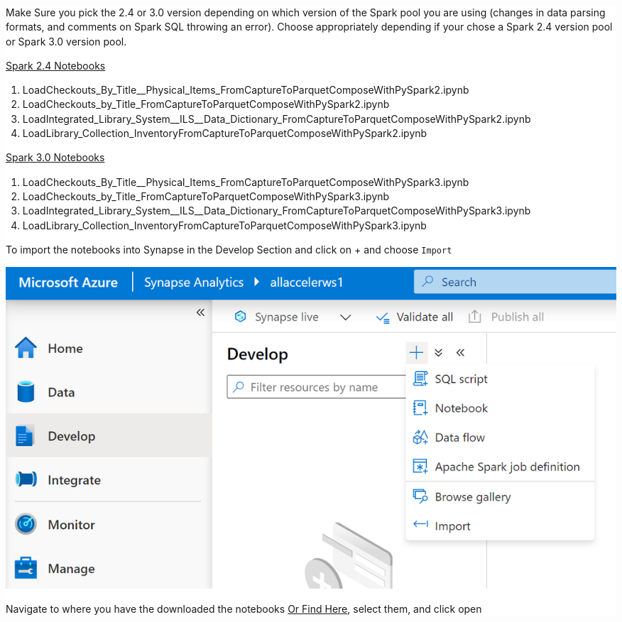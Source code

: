 Make Sure you pick the 2.4 or 3.0 version depending on which version of the Spark pool you are using (changes in data parsing formats, and comments on Spark SQL throwing an error).  Choose appropriately depending if your chose a Spark 2.4 version pool or Spark 3.0 version pool.

[Spark 2.4 Notebooks](https://github.com/DataSnowman/analytics-accelerator/tree/main/code/notebooks/Spark2dot4Notebooks)

1. LoadCheckouts_By_Title__Physical_Items_FromCaptureToParquetComposeWithPySpark2.ipynb
2. LoadCheckouts_by_Title_FromCaptureToParquetComposeWithPySpark2.ipynb
3. LoadIntegrated_Library_System__ILS__Data_Dictionary_FromCaptureToParquetComposeWithPySpark2.ipynb
4. LoadLibrary_Collection_InventoryFromCaptureToParquetComposeWithPySpark2.ipynb


[Spark 3.0 Notebooks](https://github.com/DataSnowman/analytics-accelerator/tree/main/code/notebooks/Spark3dot0Notebooks)

1. LoadCheckouts_By_Title__Physical_Items_FromCaptureToParquetComposeWithPySpark3.ipynb
2. LoadCheckouts_by_Title_FromCaptureToParquetComposeWithPySpark3.ipynb
3. LoadIntegrated_Library_System__ILS__Data_Dictionary_FromCaptureToParquetComposeWithPySpark3.ipynb
4. LoadLibrary_Collection_InventoryFromCaptureToParquetComposeWithPySpark3.ipynb

To import the notebooks into Synapse in the Develop Section and click on + and choose `Import`

![Step 5a](https://raw.githubusercontent.com/DataSnowman/analytics-accelerator/main/images/5a.png)

Navigate to where you have the downloaded the notebooks [Or Find Here](https://github.com/DataSnowman/analytics-accelerator/tree/main/usecases/spl/code/notebooks), select them, and click open
